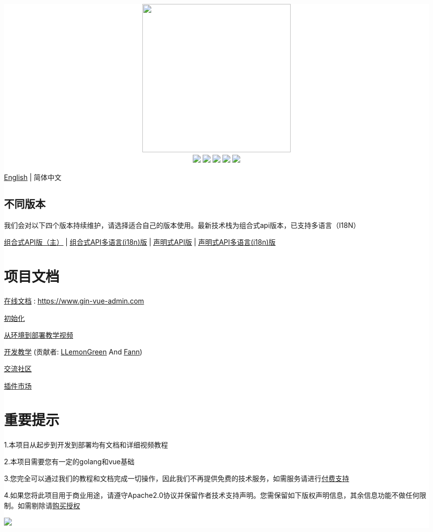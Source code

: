 
<div align=center>
<img src="http://qmplusimg.henrongyi.top/gvalogo.jpg" width=300" height="300" />
</div>
<div align=center>
<img src="https://img.shields.io/badge/golang-1.20-blue"/>
<img src="https://img.shields.io/badge/gin-1.9.1-lightBlue"/>
<img src="https://img.shields.io/badge/vue-3.3.4-brightgreen"/>
<img src="https://img.shields.io/badge/element--plus-2.3.8-green"/>
<img src="https://img.shields.io/badge/gorm-1.25.2-red"/>
</div>

[English](./README-en.md) | 简体中文

## 不同版本

我们会对以下四个版本持续维护，请选择适合自己的版本使用。最新技术栈为组合式api版本，已支持多语言（I18N）

[组合式API版（主）](https://github.com/flipped-aurora/gin-vue-admin) | 
[组合式API多语言(i18n)版](https://github.com/flipped-aurora/gin-vue-admin/tree/i18n-dev-new) | 
[声明式API版](https://github.com/flipped-aurora/gin-vue-admin/tree/v2.4.x) | 
[声明式API多语言(i18n)版](https://github.com/flipped-aurora/gin-vue-admin/tree/i18n-dev)

# 项目文档
[在线文档](https://www.gin-vue-admin.com) : https://www.gin-vue-admin.com

[初始化](https://www.gin-vue-admin.com/guide/start-quickly/initialization.html)
						       
[从环境到部署教学视频](https://www.bilibili.com/video/BV1Rg411u7xH)

[开发教学](https://www.gin-vue-admin.com/guide/start-quickly/env.html) (贡献者:  <a href="https://github.com/LLemonGreen">LLemonGreen</a> And <a href="https://github.com/fkk0509">Fann</a>)

[交流社区](https://support.qq.com/products/371961)

[插件市场](https://plugin.gin-vue-admin.com/)

# 重要提示

1.本项目从起步到开发到部署均有文档和详细视频教程

2.本项目需要您有一定的golang和vue基础

3.您完全可以通过我们的教程和文档完成一切操作，因此我们不再提供免费的技术服务，如需服务请进行[付费支持](https://www.gin-vue-admin.com/coffee/payment.html)

4.如果您将此项目用于商业用途，请遵守Apache2.0协议并保留作者技术支持声明。您需保留如下版权声明信息，其余信息功能不做任何限制。如需剔除请[购买授权](https://www.gin-vue-admin.com/empower/index.html)

<img src="https://qmplusimg.henrongyi.top/%E6%8E%88%E6%9D%83.png" width="1000">
